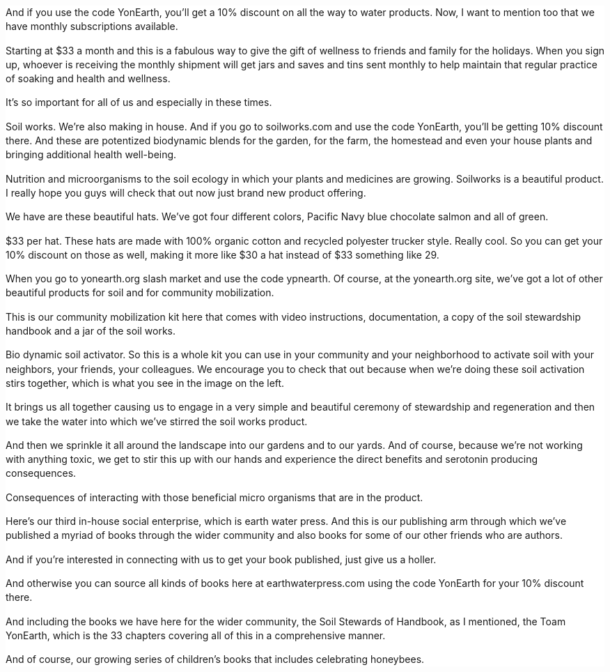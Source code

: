 And if you use the code YonEarth, you’ll get a 10% discount on all the way to water products. Now, I want to mention too that we have monthly subscriptions available.

Starting at $33 a month and this is a fabulous way to give the gift of wellness to friends and family for the holidays. When you sign up, whoever is receiving the monthly shipment will get jars and saves and tins sent monthly to help maintain that regular practice of soaking and health and wellness.

It’s so important for all of us and especially in these times.

Soil works. We’re also making in house. And if you go to soilworks.com and use the code YonEarth, you’ll be getting 10% discount there. And these are potentized biodynamic blends for the garden, for the farm, the homestead and even your house plants and bringing additional health well-being.

Nutrition and microorganisms to the soil ecology in which your plants and medicines are growing. Soilworks is a beautiful product. I really hope you guys will check that out now just brand new product offering.

We have are these beautiful hats. We’ve got four different colors, Pacific Navy blue chocolate salmon and all of green.

$33 per hat. These hats are made with 100% organic cotton and recycled polyester trucker style. Really cool. So you can get your 10% discount on those as well, making it more like $30 a hat instead of $33 something like 29.

When you go to yonearth.org slash market and use the code ypnearth. Of course, at the yonearth.org site, we’ve got a lot of other beautiful products for soil and for community mobilization.

This is our community mobilization kit here that comes with video instructions, documentation, a copy of the soil stewardship handbook and a jar of the soil works.

Bio dynamic soil activator. So this is a whole kit you can use in your community and your neighborhood to activate soil with your neighbors, your friends, your colleagues. We encourage you to check that out because when we’re doing these soil activation stirs together, which is what you see in the image on the left.

It brings us all together causing us to engage in a very simple and beautiful ceremony of stewardship and regeneration and then we take the water into which we’ve stirred the soil works product.

And then we sprinkle it all around the landscape into our gardens and to our yards. And of course, because we’re not working with anything toxic, we get to stir this up with our hands and experience the direct benefits and serotonin producing consequences.

Consequences of interacting with those beneficial micro organisms that are in the product.

Here’s our third in-house social enterprise, which is earth water press. And this is our publishing arm through which we’ve published a myriad of books through the wider community and also books for some of our other friends who are authors.

And if you’re interested in connecting with us to get your book published, just give us a holler.

And otherwise you can source all kinds of books here at earthwaterpress.com using the code YonEarth for your 10% discount there.

And including the books we have here for the wider community, the Soil Stewards of Handbook, as I mentioned, the Toam YonEarth, which is the 33 chapters covering all of this in a comprehensive manner.

And of course, our growing series of children’s books that includes celebrating honeybees.
